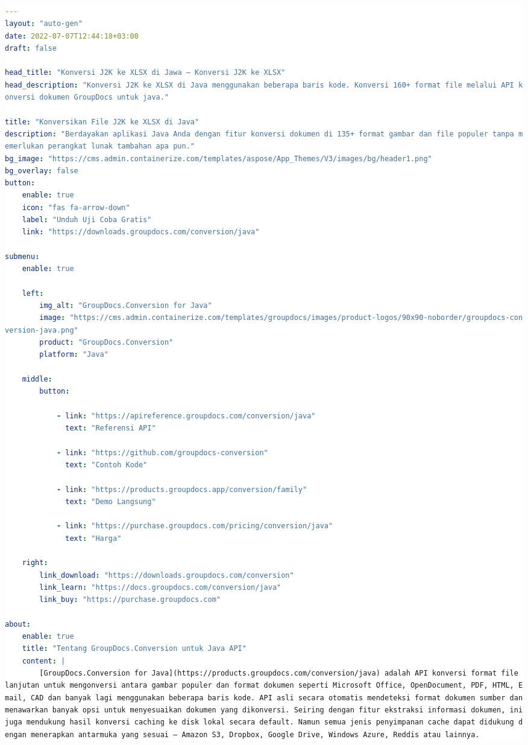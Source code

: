 ```yaml
---
layout: "auto-gen"
date: 2022-07-07T12:44:18+03:00
draft: false

head_title: "Konversi J2K ke XLSX di Jawa – Konversi J2K ke XLSX"
head_description: "Konversi J2K ke XLSX di Java menggunakan beberapa baris kode. Konversi 160+ format file melalui API konversi dokumen GroupDocs untuk java."

title: "Konversikan File J2K ke XLSX di Java"
description: "Berdayakan aplikasi Java Anda dengan fitur konversi dokumen di 135+ format gambar dan file populer tanpa memerlukan perangkat lunak tambahan apa pun."
bg_image: "https://cms.admin.containerize.com/templates/aspose/App_Themes/V3/images/bg/header1.png"
bg_overlay: false
button:
    enable: true
    icon: "fas fa-arrow-down"
    label: "Unduh Uji Coba Gratis"
    link: "https://downloads.groupdocs.com/conversion/java"

submenu:
    enable: true

    left:
        img_alt: "GroupDocs.Conversion for Java"
        image: "https://cms.admin.containerize.com/templates/groupdocs/images/product-logos/90x90-noborder/groupdocs-conversion-java.png"
        product: "GroupDocs.Conversion"
        platform: "Java"

    middle:
        button:

            - link: "https://apireference.groupdocs.com/conversion/java"
              text: "Referensi API"

            - link: "https://github.com/groupdocs-conversion"
              text: "Contoh Kode"

            - link: "https://products.groupdocs.app/conversion/family"
              text: "Demo Langsung"

            - link: "https://purchase.groupdocs.com/pricing/conversion/java"
              text: "Harga"

    right:
        link_download: "https://downloads.groupdocs.com/conversion"
        link_learn: "https://docs.groupdocs.com/conversion/java"
        link_buy: "https://purchase.groupdocs.com"

about:
    enable: true
    title: "Tentang GroupDocs.Conversion untuk Java API"
    content: |
        [GroupDocs.Conversion for Java](https://products.groupdocs.com/conversion/java) adalah API konversi format file lanjutan untuk mengonversi antara gambar populer dan format dokumen seperti Microsoft Office, OpenDocument, PDF, HTML, Email, CAD dan banyak lagi menggunakan beberapa baris kode. API asli secara otomatis mendeteksi format dokumen sumber dan menawarkan banyak opsi untuk menyesuaikan dokumen yang dikonversi. Seiring dengan fitur ekstraksi informasi dokumen, ini juga mendukung hasil konversi caching ke disk lokal secara default. Namun semua jenis penyimpanan cache dapat didukung dengan menerapkan antarmuka yang sesuai – Amazon S3, Dropbox, Google Drive, Windows Azure, Reddis atau lainnya.

```